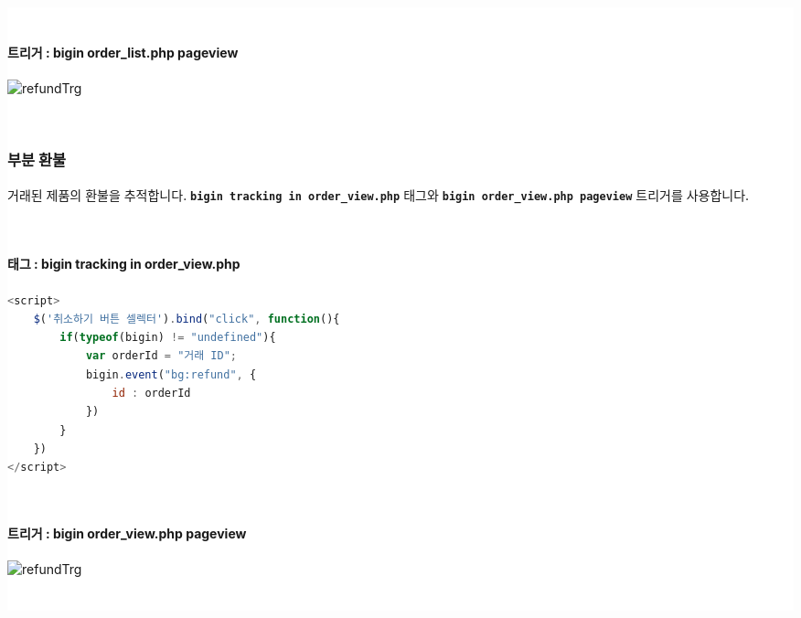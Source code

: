 

<br>

#### **트리거 : bigin order_list.php pageview**

![refundTrg](http://support.bigin.io/images/godo-triggers/order_list_pageview.png)

<br>



### 부분 환불

거래된 제품의 환불을 추적합니다. **`bigin tracking in order_view.php`** 태그와 **`bigin order_view.php pageview`** 트리거를 사용합니다. 	

<br>

#### **태그 : bigin tracking in order_view.php**

```javascript
<script>
	$('취소하기 버튼 셀렉터').bind("click", function(){	
        if(typeof(bigin) != "undefined"){
          	var orderId = "거래 ID";
          	bigin.event("bg:refund", {
            	id : orderId
			})
		}
	})
</script>
```



<br>

#### **트리거 : bigin order_view.php pageview**

![refundTrg](http://support.bigin.io/images/godo-triggers/order_view_pageview.png)

<br>

